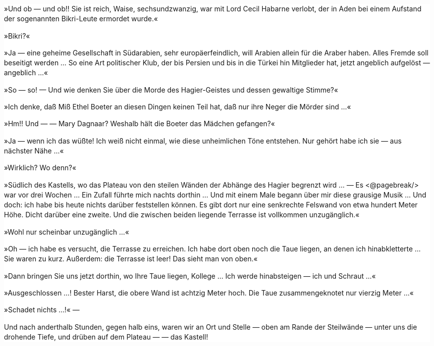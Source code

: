 »Und ob — und ob!! Sie ist reich, Waise, sechsundzwanzig,
war mit Lord Cecil Habarne verlobt, der in Aden
bei einem Aufstand der sogenannten Bikri-Leute ermordet
wurde.«

»Bikri?«

»Ja — eine geheime Gesellschaft in Südarabien, sehr
europäerfeindlich, will Arabien allein für die Araber haben.
Alles Fremde soll beseitigt werden … So eine Art politischer
Klub, der bis Persien und bis in die Türkei hin Mitglieder
hat, jetzt angeblich aufgelöst — angeblich …«

»So — so! — Und wie denken Sie über die Morde des
Hagier-Geistes und dessen gewaltige Stimme?«

»Ich denke, daß Miß Ethel Boeter an diesen Dingen
keinen Teil hat, daß nur ihre Neger die Mörder sind …«

»Hm!! Und — — Mary Dagnaar? Weshalb hält die
Boeter das Mädchen gefangen?«

»Ja — wenn ich das wüßte! Ich weiß nicht einmal,
wie diese unheimlichen Töne entstehen. Nur gehört habe ich
sie — aus nächster Nähe …«

»Wirklich? Wo denn?«

»Südlich des Kastells, wo das Plateau von den steilen
Wänden der Abhänge des Hagier begrenzt wird … — Es
<@pagebreak/>
war vor drei Wochen … Ein Zufall führte mich nachts
dorthin … Und mit einem Male begann über mir diese
grausige Musik … Und doch: ich habe bis heute nichts
darüber feststellen können. Es gibt dort nur eine senkrechte
Felswand von etwa hundert Meter Höhe. Dicht darüber
eine zweite. Und die zwischen beiden liegende Terrasse ist
vollkommen unzugänglich.«

»Wohl nur scheinbar unzugänglich …«

»Oh — ich habe es versucht, die Terrasse zu erreichen.
Ich habe dort oben noch die Taue liegen, an denen ich hinabkletterte
… Sie waren zu kurz. Außerdem: die Terrasse
ist leer! Das sieht man von oben.«

»Dann bringen Sie uns jetzt dorthin, wo Ihre Taue
liegen, Kollege … Ich werde hinabsteigen — ich und
Schraut …«

»Ausgeschlossen …! Bester Harst, die obere Wand ist
achtzig Meter hoch. Die Taue zusammengeknotet nur vierzig
Meter …«

»Schadet nichts …!« —

Und nach anderthalb Stunden, gegen halb eins, waren
wir an Ort und Stelle — oben am Rande der Steilwände
— unter uns die drohende Tiefe, und drüben auf dem Plateau
— — das Kastell!
